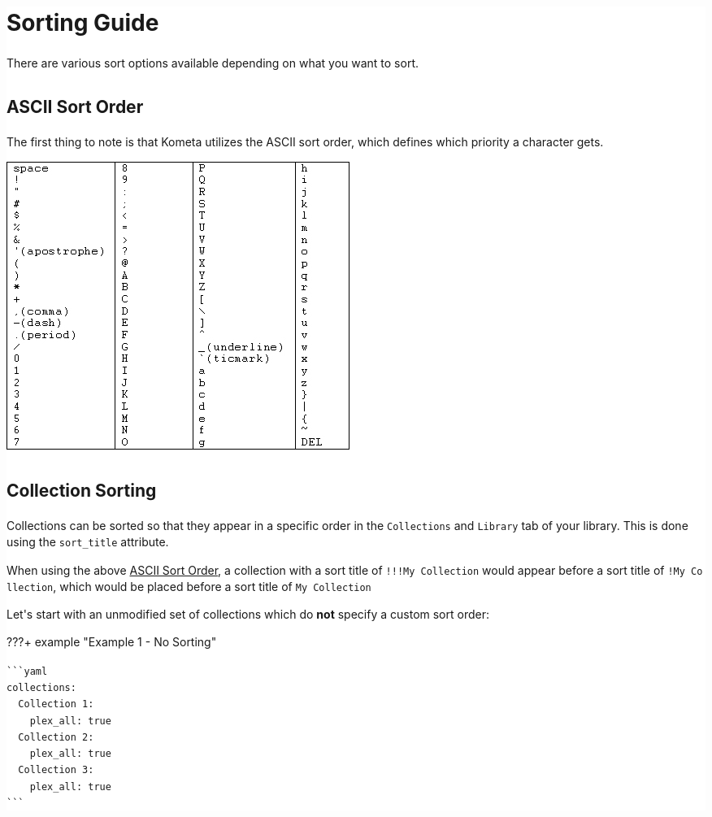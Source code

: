 # Sorting Guide

There are various sort options available depending on what you want to sort.

## ASCII Sort Order

The first thing to note is that Kometa utilizes the ASCII sort order, which defines which priority a character gets.

![](images/sorts.jpg)

## Collection Sorting

Collections can be sorted so that they appear in a specific order in the `Collections` and `Library` tab of your library. This is done using the `sort_title` attribute.

When using the above [ASCII Sort Order](#ascii-sort-order), a collection with a sort title of `!!!My Collection` would appear before a sort title of `!My Collection`, which would be placed before a sort title of `My Collection`

Let's start with an unmodified set of collections which do **not** specify a custom sort order:

???+ example "Example 1 - No Sorting"

    ```yaml
    collections:
      Collection 1:
        plex_all: true
      Collection 2:
        plex_all: true
      Collection 3:
        plex_all: true
    ```
